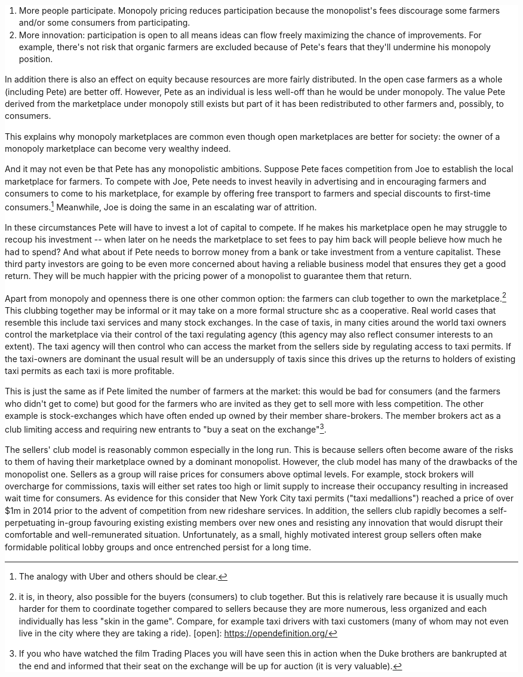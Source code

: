 1. More people participate. Monopoly pricing reduces participation because the monopolist's fees discourage some farmers and/or some consumers from participating.
2. More innovation: participation is open to all means ideas can flow freely maximizing the chance of improvements. For example, there's not risk that organic farmers are excluded because of Pete's fears that they'll undermine his monopoly position.

In addition there is also an effect on equity because resources are more fairly distributed. In the open case farmers as a whole (including Pete) are better off. However, Pete as an individual is less well-off than he would be under monopoly. The value Pete derived from the marketplace under monopoly still exists but part of it has been redistributed to other farmers and, possibly, to consumers.

This explains why monopoly marketplaces are common even though open marketplaces are better for society: the owner of a monopoly marketplace can become very wealthy indeed.

And it may not even be that Pete has any monopolistic ambitions. Suppose Pete faces competition from Joe to establish the local marketplace for farmers. To compete with Joe, Pete needs to invest heavily in advertising and in encouraging farmers and consumers to come to his marketplace, for example by offering free transport to farmers and special discounts to first-time consumers.[^uber-cf] Meanwhile, Joe is doing the same in an escalating war of attrition.

[^uber-cf]: The analogy with Uber and others should be clear.

In these circumstances Pete will have to invest a lot of capital to compete. If he makes his marketplace open he may struggle to recoup his investment -- when later on he needs the marketplace to set fees to pay him back will people believe how much he had to spend? And what about if Pete needs to borrow money from a bank or take investment from a venture capitalist. These third party investors are going to be even more concerned about having a reliable business model that ensures they get a good return. They will be much happier with the pricing power of a monopolist to guarantee them that return.

Apart from monopoly and openness there is one other common option: the farmers can club together to own the marketplace.[^consumers-own] This clubbing together may be informal or it may take on a more formal structure shc as a cooperative. Real world cases that resemble this include taxi services and many stock exchanges. In the case of taxis, in many cities around the world taxi owners control the marketplace via their control of the taxi regulating agency (this agency may also reflect consumer interests to an extent). The taxi agency will then control who can access the market from the sellers side by regulating access to taxi permits. If the taxi-owners are dominant the usual result will be an undersupply of taxis since this drives up the returns to holders of existing taxi permits as each taxi is more profitable.

This is just the same as if Pete limited the number of farmers at the market: this would be bad for consumers (and the farmers who didn't get to come) but good for the farmers who are invited as they get to sell more with less competition. The other example is stock-exchanges which have often ended up owned by their member share-brokers. The member brokers act as a club limiting access and requiring new entrants to "buy a seat on the exchange"[^1].

The sellers' club model is reasonably common especially in the long run. This is because sellers often become aware of the risks to them of having their marketplace owned by a dominant monopolist. However, the club model has many of the drawbacks of the monopolist one. Sellers as a group will raise prices for consumers above optimal levels. For example, stock brokers will overcharge for commissions, taxis will either set rates too high or limit supply to increase their occupancy resulting in increased wait time for consumers. As evidence for this consider that New York City taxi permits ("taxi medallions") reached a price of over $1m in 2014 prior to the advent of competition from new rideshare services. In addition, the sellers club rapidly becomes a self-perpetuating in-group favouring existing existing members over new ones and resisting any innovation that would disrupt their comfortable and well-remunerated situation. Unfortunately, as a small, highly motivated interest group sellers often make formidable political lobby groups and once entrenched persist for a long time.


[^nomenclature]: We could have used market instead of marketplace in this essay -- originally a market and a marketplace (the physical location where the market took place) were essentially idential. However, over time the concept of a market has been abstracted and we think of markets as the general process of exchange between different parties.
[^1]: If you who have watched the film Trading Places you will have seen this in action when the Duke brothers are bankrupted at the end and informed that their seat on the exchange will be up for auction (it is very valuable).
[^consumers-own]: it is, in theory, also possible for the buyers (consumers) to club together. But this is relatively rare because it is usually much harder for them to coordinate together compared to sellers because they are more numerous, less organized and each individually has less "skin in the game". Compare, for example taxi drivers with taxi customers (many of whom may not even live in the city where they are taking a ride).
[open]: https://opendefinition.org/
[^analogy-with-telcos]: There is an analogy here with telco-regulation where the monopoly telecommunication operator can be thought of as a platform monopolist controlling last-mile access into homes. Regulators required the monopoly operated to provide non-discriminatory access to other service providers such as ISPs at regulated prices (in some cases they went so far as to force a break-up of the monopolist and have the core infrastructure operated by a separate regulated company). Analogously for marketplace platforms you can imagine a regulator requiring the marketplace operator to provide non-discriminatory access to the order book at regulated prices (the order book equates to the last-mile network for telcos).
[^decentralized]: It is, in theory, possible to decentralize the order book. However, for reasons of performance and latency it is probably easiest to centralize it in a one or a few managers.